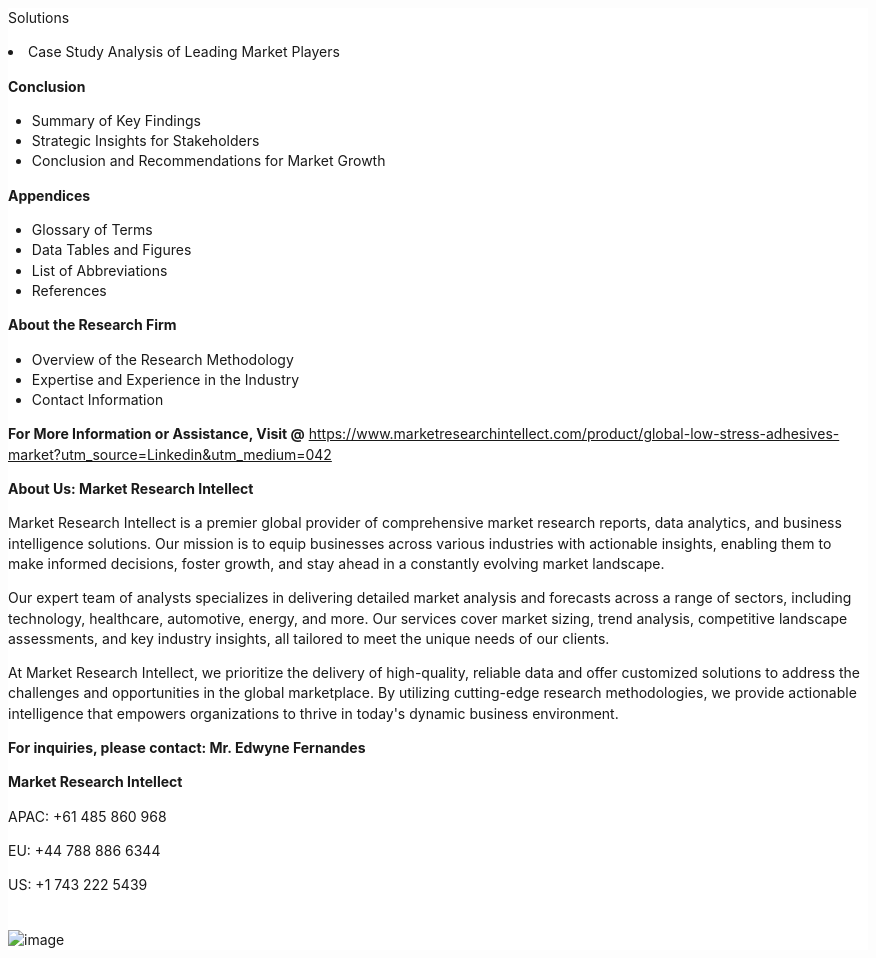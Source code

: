 Solutions</li><li>Case Study Analysis of Leading Market Players</li></ul><p><strong>Conclusion</strong></p><ul><li>Summary of Key Findings</li><li>Strategic Insights for Stakeholders</li><li>Conclusion and Recommendations for Market Growth</li></ul><p><strong>Appendices</strong></p><ul><li>Glossary of Terms</li><li>Data Tables and Figures</li><li>List of Abbreviations</li><li>References</li></ul><p><strong>About the Research Firm</strong></p><ul><li>Overview of the Research Methodology</li><li>Expertise and Experience in the Industry</li><li>Contact Information</li></ul></div><div class="article-main__content" data-test-id="publishing-text-block"><p><span class="font-[700]"><strong>For More Information or Assistance, Visit @</strong>&nbsp;<a href="https://www.marketresearchintellect.com/product/global-low-stress-adhesives-market?utm_source=Linkedin&utm_medium=042">https://www.marketresearchintellect.com/product/global-low-stress-adhesives-market?utm_source=Linkedin&utm_medium=042</a></span></p><p><strong>About Us: Market Research Intellect</strong></p><p>Market Research Intellect is a premier global provider of comprehensive market research reports, data analytics, and business intelligence solutions. Our mission is to equip businesses across various industries with actionable insights, enabling them to make informed decisions, foster growth, and stay ahead in a constantly evolving market landscape.</p><p>Our expert team of analysts specializes in delivering detailed market analysis and forecasts across a range of sectors, including technology, healthcare, automotive, energy, and more. Our services cover market sizing, trend analysis, competitive landscape assessments, and key industry insights, all tailored to meet the unique needs of our clients.</p><p>At Market Research Intellect, we prioritize the delivery of high-quality, reliable data and offer customized solutions to address the challenges and opportunities in the global marketplace. By utilizing cutting-edge research methodologies, we provide actionable intelligence that empowers organizations to thrive in today's dynamic business environment.</p><p><strong>For inquiries, please contact: Mr. Edwyne Fernandes</strong></p><p><strong>Market Research Intellect</strong></p><p>APAC: +61 485 860 968</p><p>EU: +44 788 886 6344</p><p>US: +1 743 222 5439</p></div><div class="article-main__content" data-test-id="publishing-text-block">&nbsp;</div>
![image](https://github.com/user-attachments/assets/62437098-183f-4bb1-8768-8bfb8e0021fa)
